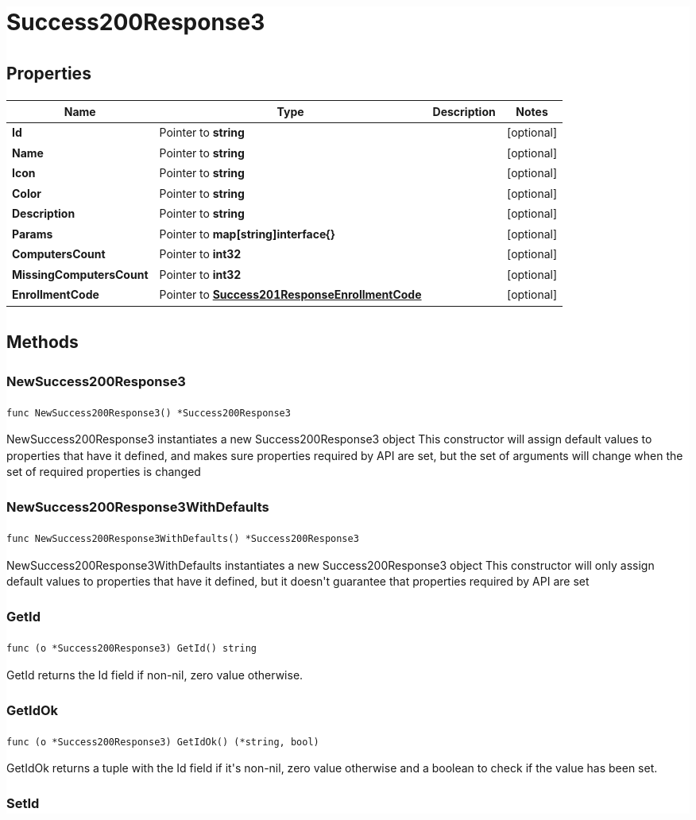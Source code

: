# Success200Response3

## Properties

Name | Type | Description | Notes
------------ | ------------- | ------------- | -------------
**Id** | Pointer to **string** |  | [optional] 
**Name** | Pointer to **string** |  | [optional] 
**Icon** | Pointer to **string** |  | [optional] 
**Color** | Pointer to **string** |  | [optional] 
**Description** | Pointer to **string** |  | [optional] 
**Params** | Pointer to **map[string]interface{}** |  | [optional] 
**ComputersCount** | Pointer to **int32** |  | [optional] 
**MissingComputersCount** | Pointer to **int32** |  | [optional] 
**EnrollmentCode** | Pointer to [**Success201ResponseEnrollmentCode**](Success201ResponseEnrollmentCode.md) |  | [optional] 

## Methods

### NewSuccess200Response3

`func NewSuccess200Response3() *Success200Response3`

NewSuccess200Response3 instantiates a new Success200Response3 object
This constructor will assign default values to properties that have it defined,
and makes sure properties required by API are set, but the set of arguments
will change when the set of required properties is changed

### NewSuccess200Response3WithDefaults

`func NewSuccess200Response3WithDefaults() *Success200Response3`

NewSuccess200Response3WithDefaults instantiates a new Success200Response3 object
This constructor will only assign default values to properties that have it defined,
but it doesn't guarantee that properties required by API are set

### GetId

`func (o *Success200Response3) GetId() string`

GetId returns the Id field if non-nil, zero value otherwise.

### GetIdOk

`func (o *Success200Response3) GetIdOk() (*string, bool)`

GetIdOk returns a tuple with the Id field if it's non-nil, zero value otherwise
and a boolean to check if the value has been set.

### SetId
